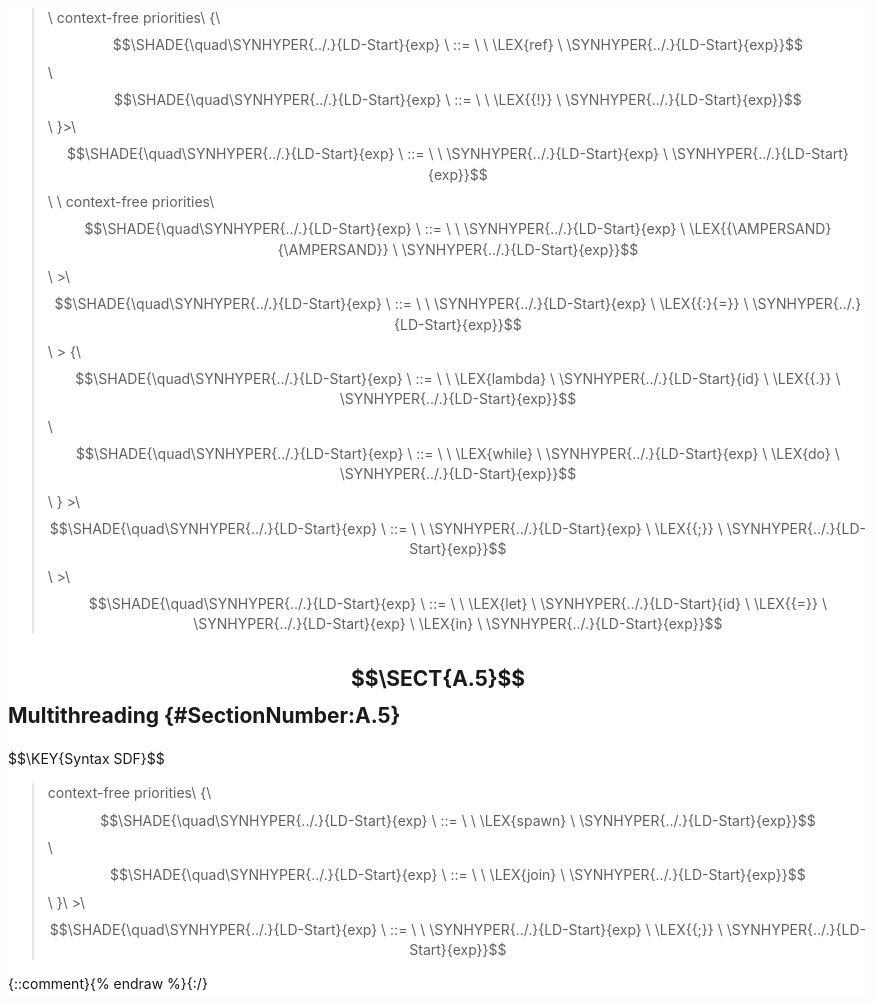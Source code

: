 >    \\
>    context-free priorities\\
>    {\\
>    $$\SHADE{\quad\SYNHYPER{../.}{LD-Start}{exp}  \ ::= \  \  \LEX{ref} \ \SYNHYPER{../.}{LD-Start}{exp}}$$\\
>    $$\SHADE{\quad\SYNHYPER{../.}{LD-Start}{exp}  \ ::= \  \  \LEX{{!}} \ \SYNHYPER{../.}{LD-Start}{exp}}$$\\
>    }>\\
>    $$\SHADE{\quad\SYNHYPER{../.}{LD-Start}{exp}  \ ::= \  \  \SYNHYPER{../.}{LD-Start}{exp} \ \SYNHYPER{../.}{LD-Start}{exp}}$$\\
>    \\
>    context-free priorities\\
>    $$\SHADE{\quad\SYNHYPER{../.}{LD-Start}{exp}  \ ::= \  \  \SYNHYPER{../.}{LD-Start}{exp} \ \LEX{{\AMPERSAND}{\AMPERSAND}} \ \SYNHYPER{../.}{LD-Start}{exp}}$$\\
>    \>\\
>    $$\SHADE{\quad\SYNHYPER{../.}{LD-Start}{exp}  \ ::= \  \  \SYNHYPER{../.}{LD-Start}{exp} \ \LEX{{:}{=}} \ \SYNHYPER{../.}{LD-Start}{exp}}$$\\
>    \> {\\
>    $$\SHADE{\quad\SYNHYPER{../.}{LD-Start}{exp}  \ ::= \  \  \LEX{lambda} \ \SYNHYPER{../.}{LD-Start}{id} \ \LEX{{.}} \ \SYNHYPER{../.}{LD-Start}{exp}}$$\\
>    $$\SHADE{\quad\SYNHYPER{../.}{LD-Start}{exp}  \ ::= \  \  \LEX{while} \ \SYNHYPER{../.}{LD-Start}{exp} \ \LEX{do} \ \SYNHYPER{../.}{LD-Start}{exp}}$$\\
>    } >\\
>    $$\SHADE{\quad\SYNHYPER{../.}{LD-Start}{exp}  \ ::= \  \  \SYNHYPER{../.}{LD-Start}{exp} \ \LEX{{;}} \ \SYNHYPER{../.}{LD-Start}{exp}}$$\\
>    \>\\
>    $$\SHADE{\quad\SYNHYPER{../.}{LD-Start}{exp}  \ ::= \  \  \LEX{let} \ \SYNHYPER{../.}{LD-Start}{id} \ \LEX{{=}} \ \SYNHYPER{../.}{LD-Start}{exp} \ \LEX{in} \ \SYNHYPER{../.}{LD-Start}{exp}}$$

## $$\SECT{A.5}$$ Multithreading {#SectionNumber:A.5}


\$$\KEY{Syntax SDF}$$

>    context-free priorities\\
>    {\\
>    $$\SHADE{\quad\SYNHYPER{../.}{LD-Start}{exp}  \ ::= \  \  \LEX{spawn} \ \SYNHYPER{../.}{LD-Start}{exp}}$$\\
>    $$\SHADE{\quad\SYNHYPER{../.}{LD-Start}{exp}  \ ::= \  \  \LEX{join} \ \SYNHYPER{../.}{LD-Start}{exp}}$$\\
>    }\\
>    \>\\
>    $$\SHADE{\quad\SYNHYPER{../.}{LD-Start}{exp}  \ ::= \  \  \SYNHYPER{../.}{LD-Start}{exp} \ \LEX{{;}} \ \SYNHYPER{../.}{LD-Start}{exp}}$$



[Funcons-beta]: /CBS-beta/math/Funcons-beta
  "FUNCONS-BETA"
[Unstable-Funcons-beta]: /CBS-beta/math/Unstable-Funcons-beta
  "UNSTABLE-FUNCONS-BETA"
[Languages-beta]: /CBS-beta/math/Languages-beta
  "LANGUAGES-BETA"
[Unstable-Languages-beta]: /CBS-beta/math/Unstable-Languages-beta
  "UNSTABLE-LANGUAGES-BETA"
[CBS-beta]: /CBS-beta
  "CBS-BETA"
[LD-Disambiguation.cbs]: https://github.com/plancomps/CBS-beta/blob/math/Unstable-Languages-beta/LangDev-2019/LD-cbs/LD/LD-Disambiguation/LD-Disambiguation.cbs
  "CBS SOURCE FILE ON GITHUB"
[PLAIN]: /CBS-beta/docs/Unstable-Languages-beta/LangDev-2019/LD-cbs/LD/LD-Disambiguation
  "CBS SOURCE WEB PAGE"
 [PRETTY]: /CBS-beta/math/Unstable-Languages-beta/LangDev-2019/LD-cbs/LD/LD-Disambiguation
  "CBS-KATEX WEB PAGE"
[PDF]: /CBS-beta/math/Unstable-Languages-beta/LangDev-2019/LD-cbs/LD/LD-Disambiguation/LD-Disambiguation.pdf
  "CBS-LATEX PDF FILE"
[PLanCompS Project]: https://plancomps.github.io
  "PROGRAMMING LANGUAGE COMPONENTS AND SPECIFICATIONS PROJECT HOME PAGE"
{::comment}{% endraw %}{:/}


[CBS-beta issues...]: https://github.com/plancomps/CBS-beta/issues
[Suggest an improvement...]: mailto:plancomps@gmail.com?Subject=CBS-beta%20-%20comment&Body=Re%3A%20CBS-beta%20specification%20at%20LD/LD-Disambiguation/LD-Disambiguation.cbs%0A%0AComment/Query/Issue/Suggestion%3A%0A%0A%0ASignature%3A%0A